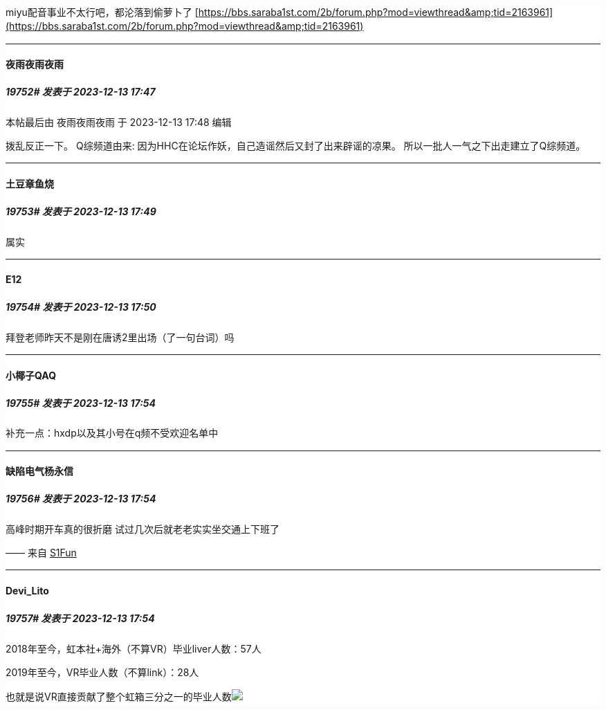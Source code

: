 miyu配音事业不太行吧，都沦落到偷萝卜了
[https://bbs.saraba1st.com/2b/forum.php?mod=viewthread&amp;tid=2163961](https://bbs.saraba1st.com/2b/forum.php?mod=viewthread&amp;tid=2163961)

*****

####  夜雨夜雨夜雨  
##### 19752#       发表于 2023-12-13 17:47

 本帖最后由 夜雨夜雨夜雨 于 2023-12-13 17:48 编辑 

拨乱反正一下。
Q综频道由来: 因为HHC在论坛作妖，自己造谣然后又封了出来辟谣的凉果。
所以一批人一气之下出走建立了Q综频道。

*****

####  土豆章鱼烧  
##### 19753#       发表于 2023-12-13 17:49

属实

*****

####  E12  
##### 19754#       发表于 2023-12-13 17:50

拜登老师昨天不是刚在唐诱2里出场（了一句台词）吗


*****

####  小椰子QAQ  
##### 19755#       发表于 2023-12-13 17:54

补充一点：hxdp以及其小号在q频不受欢迎名单中

*****

####  缺陷电气杨永信  
##### 19756#       发表于 2023-12-13 17:54

高峰时期开车真的很折磨 试过几次后就老老实实坐交通上下班了

—— 来自 [S1Fun](https://s1fun.koalcat.com)

*****

####  Devi_Lito  
##### 19757#       发表于 2023-12-13 17:54

2018年至今，虹本社+海外（不算VR）毕业liver人数：57人

2019年至今，VR毕业人数（不算link）：28人

也就是说VR直接贡献了整个虹箱三分之一的毕业人数<img src="https://static.saraba1st.com/image/smiley/face2017/067.png" referrerpolicy="no-referrer">
